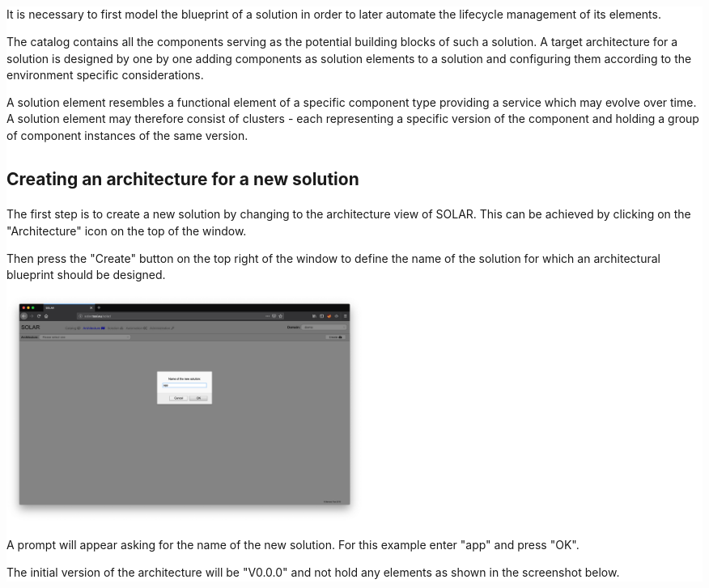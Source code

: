 It is necessary to first model the blueprint of a solution in order to later automate the lifecycle management of its elements.

The catalog contains all the components serving as the potential building blocks of such a solution. A target architecture for a solution is designed by one by one adding components as solution elements to a solution and configuring them according to the environment specific considerations.

A solution element resembles a functional element of a specific component type providing a service which may evolve over time. A solution element may therefore consist of clusters - each representing a specific version of the component and holding a group of component instances of the same version.

Creating an architecture for a new solution
-------------------------------------------

The first step is to create a new solution by changing to the architecture view of SOLAR. This can be achieved by clicking on the "Architecture" icon on the top of the window.

Then press the "Create" button on the top right of the window to define the name of the solution for which an architectural blueprint should be designed.

<img src="images/architecture-1.png" alt="New Solution" width="440"/>

A prompt will appear asking for the name of the new solution. For this example enter "app" and press "OK".

The initial version of the architecture will be "V0.0.0" and not hold any elements as shown in the screenshot below.
